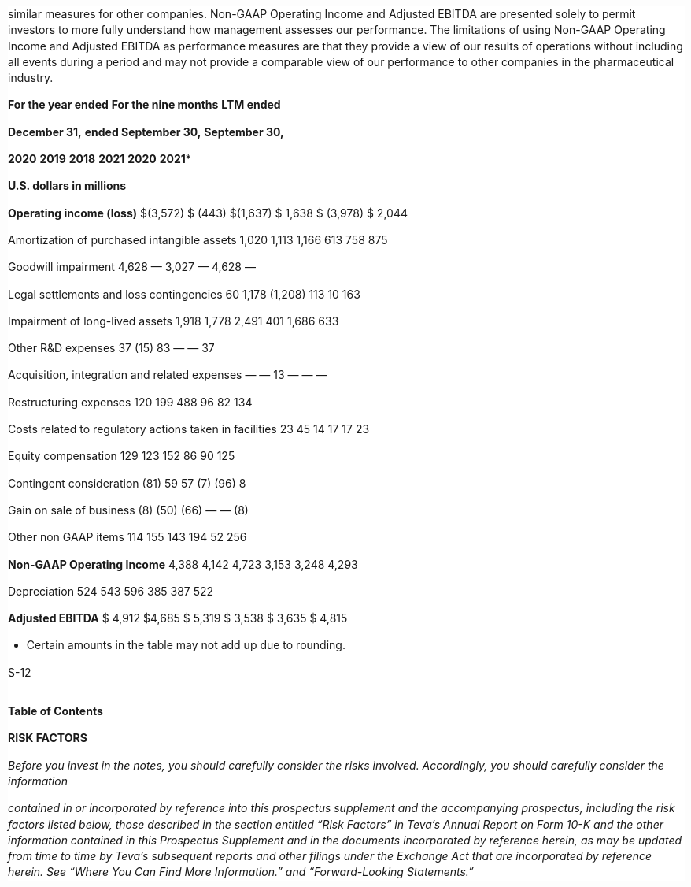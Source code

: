 similar measures for other companies. Non-GAAP Operating Income and Adjusted EBITDA are presented solely to permit investors to more
fully understand how management assesses our performance. The limitations of using Non-GAAP Operating Income and Adjusted EBITDA
as performance measures are that they provide a view of our results of operations without including all events during a period and may not
provide a comparable view of our performance to other companies in the pharmaceutical industry.

**For the year ended** **For the nine months** **LTM ended**

**December 31,** **ended September 30,** **September 30,**

**2020** **2019** **2018** **2021** **2020** **2021***

**U.S. dollars in millions**

**Operating income (loss)** $(3,572) $ (443) $(1,637) $ 1,638 $ (3,978) $ 2,044

Amortization of purchased intangible assets 1,020 1,113 1,166 613 758 875

Goodwill impairment 4,628 — 3,027 — 4,628 —

Legal settlements and loss contingencies 60 1,178 (1,208) 113 10 163

Impairment of long-lived assets 1,918 1,778 2,491 401 1,686 633

Other R&D expenses 37 (15) 83 — — 37

Acquisition, integration and related expenses — — 13 — — —

Restructuring expenses 120 199 488 96 82 134

Costs related to regulatory actions taken in facilities 23 45 14 17 17 23

Equity compensation 129 123 152 86 90 125

Contingent consideration (81) 59 57 (7) (96) 8


Gain on sale of business (8) (50) (66) — — (8)

Other non GAAP items 114 155 143 194 52 256

**Non-GAAP Operating Income** 4,388 4,142 4,723 3,153 3,248 4,293

Depreciation 524 543 596 385 387 522

**Adjusted EBITDA** $ 4,912 $4,685 $ 5,319 $ 3,538 $ 3,635 $ 4,815

- Certain amounts in the table may not add up due to rounding.

S-12


-----

**Table of Contents**

**RISK FACTORS**

_Before you invest in the notes, you should carefully consider the risks involved. Accordingly, you should carefully consider the information_

_contained in or incorporated by reference into this prospectus supplement and the accompanying prospectus, including the risk factors listed below,_
_those described in the section entitled “Risk Factors” in Teva’s Annual Report on Form 10-K and the other information contained in this Prospectus_
_Supplement and in the documents incorporated by reference herein, as may be updated from time to time by Teva’s subsequent reports and other filings_
_under the Exchange Act that are incorporated by reference herein. See “Where You Can Find More Information.” and “Forward-Looking Statements.”_
